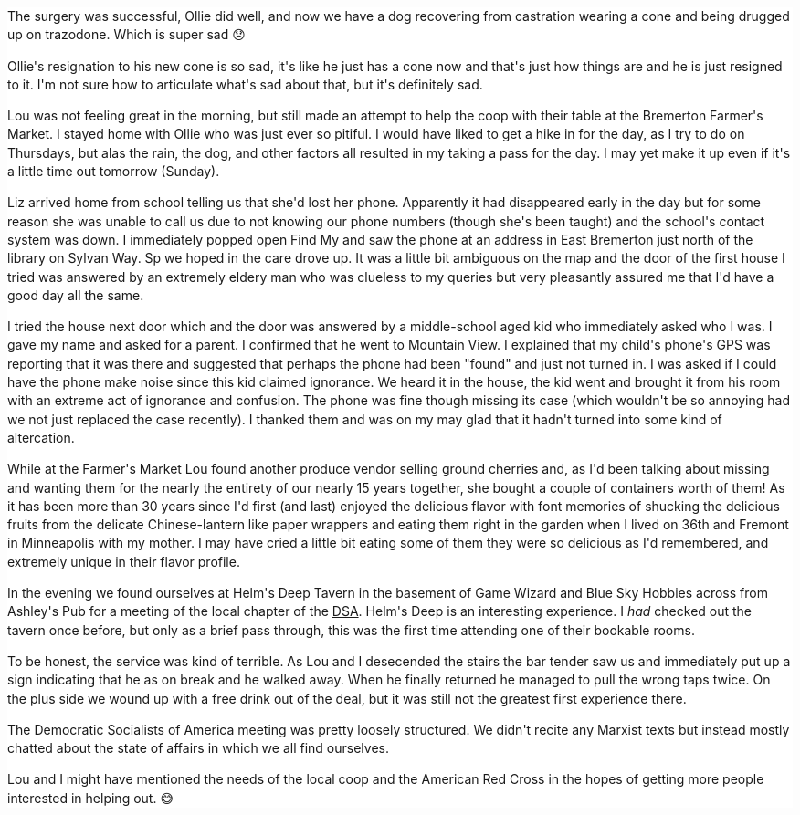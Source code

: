 The surgery was successful, Ollie did well, and now we have a dog recovering from castration wearing a cone and being drugged up on trazodone. Which is super sad 😞

Ollie's resignation to his new cone is so sad, it's like he just has a cone now and that's just how things are and he is just resigned to it. I'm not sure how to articulate what's sad about that, but it's definitely sad.

Lou was not feeling great in the morning, but still made an attempt to help the coop with their table at the Bremerton Farmer's Market. I stayed home with Ollie who was just ever so pitiful. I would have liked to get a hike in for the day, as I try to do on Thursdays, but alas the rain, the dog, and other factors all resulted in my taking a pass for the day. I may yet make it up even if it's a little time out tomorrow (Sunday).

Liz arrived home from school telling us that she'd lost her phone. Apparently it had disappeared early in the day but for some reason she was unable to call us due to not knowing our phone numbers (though she's been taught) and the school's contact system was down. I immediately popped open Find My and saw the phone at an address in East Bremerton just north of the library on Sylvan Way. Sp we hoped in the care drove up. It was a little bit ambiguous on the map and the door of the first house I tried was answered by an extremely eldery man who was clueless to my queries but very pleasantly assured me that I'd have a good day all the same.

I tried the house next door which and the door was answered by a middle-school aged kid who immediately asked who I was. I gave my name and asked for a parent. I confirmed that he went to Mountain View. I explained that my child's phone's GPS was reporting that it was there and suggested that perhaps the phone had been "found" and just not turned in. I was asked if I could have the phone make noise since this kid claimed ignorance. We heard it in the house, the kid went and brought it from his room with an extreme act of ignorance and confusion. The phone was fine though missing its case (which wouldn't be so annoying had we not just replaced the case recently). I thanked them and was on my may glad that it hadn't turned into some kind of altercation.

While at the Farmer's Market Lou found another produce vendor selling [ground cherries](https://en.wikipedia.org/wiki/Physalis) and, as I'd been talking about missing and wanting them for the nearly the entirety of our nearly 15 years together, she bought a couple of containers worth of them! As it has been more than 30 years since I'd first (and last) enjoyed the delicious flavor with font memories of shucking the delicious fruits from the delicate Chinese-lantern like paper wrappers and eating them right in the garden when I lived on 36th and Fremont in Minneapolis with my mother. I may have cried a little bit eating some of them they were so delicious as I'd remembered, and extremely unique in their flavor profile.

In the evening we found ourselves at Helm's Deep Tavern in the basement of Game Wizard and Blue Sky Hobbies across from Ashley's Pub for a meeting of the local chapter of the [DSA](https://www.facebook.com/westsoundDSA/). Helm's Deep is an interesting experience. I _had_ checked out the tavern once before, but only as a brief pass through, this was the first time attending one of their bookable rooms.

To be honest, the service was kind of terrible. As Lou and I desecended the stairs the bar tender saw us and immediately put up a sign indicating that he as on break and he walked away. When he finally returned he managed to pull the wrong taps twice. On the plus side we wound up with a free drink out of the deal, but it was still not the greatest first experience there.

The Democratic Socialists of America meeting was pretty loosely structured. We didn't recite any Marxist texts but instead mostly chatted about the state of affairs in which we all find ourselves.

Lou and I might have mentioned the needs of the local coop and the American Red Cross in the hopes of getting more people interested in helping out. 😅
